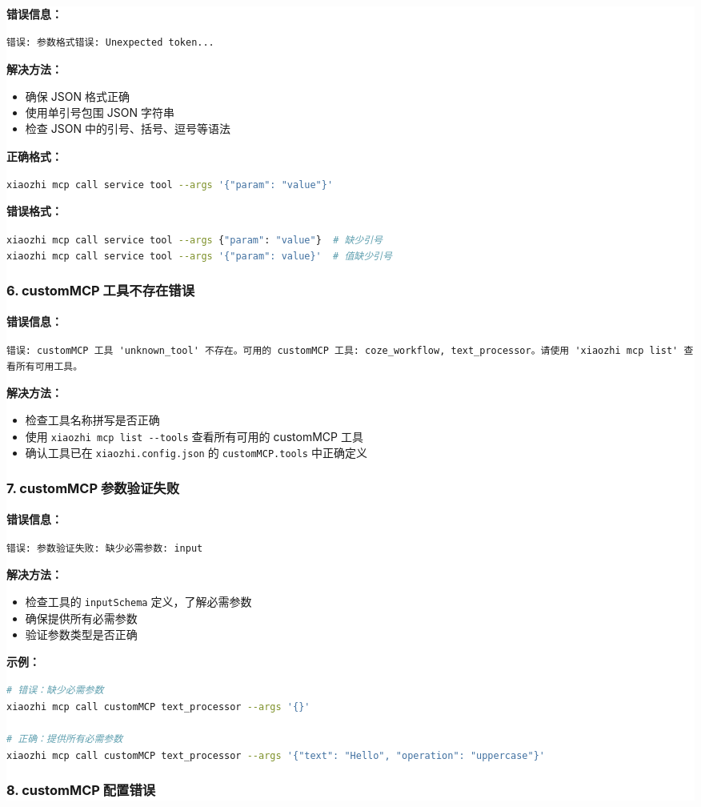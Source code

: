 **错误信息：**
```
错误: 参数格式错误: Unexpected token...
```

**解决方法：**
- 确保 JSON 格式正确
- 使用单引号包围 JSON 字符串
- 检查 JSON 中的引号、括号、逗号等语法

**正确格式：**
```bash
xiaozhi mcp call service tool --args '{"param": "value"}'
```

**错误格式：**
```bash
xiaozhi mcp call service tool --args {"param": "value"}  # 缺少引号
xiaozhi mcp call service tool --args '{"param": value}'  # 值缺少引号
```

### 6. customMCP 工具不存在错误

**错误信息：**
```
错误: customMCP 工具 'unknown_tool' 不存在。可用的 customMCP 工具: coze_workflow, text_processor。请使用 'xiaozhi mcp list' 查看所有可用工具。
```

**解决方法：**
- 检查工具名称拼写是否正确
- 使用 `xiaozhi mcp list --tools` 查看所有可用的 customMCP 工具
- 确认工具已在 `xiaozhi.config.json` 的 `customMCP.tools` 中正确定义

### 7. customMCP 参数验证失败

**错误信息：**
```
错误: 参数验证失败: 缺少必需参数: input
```

**解决方法：**
- 检查工具的 `inputSchema` 定义，了解必需参数
- 确保提供所有必需参数
- 验证参数类型是否正确

**示例：**
```bash
# 错误：缺少必需参数
xiaozhi mcp call customMCP text_processor --args '{}'

# 正确：提供所有必需参数
xiaozhi mcp call customMCP text_processor --args '{"text": "Hello", "operation": "uppercase"}'
```

### 8. customMCP 配置错误
